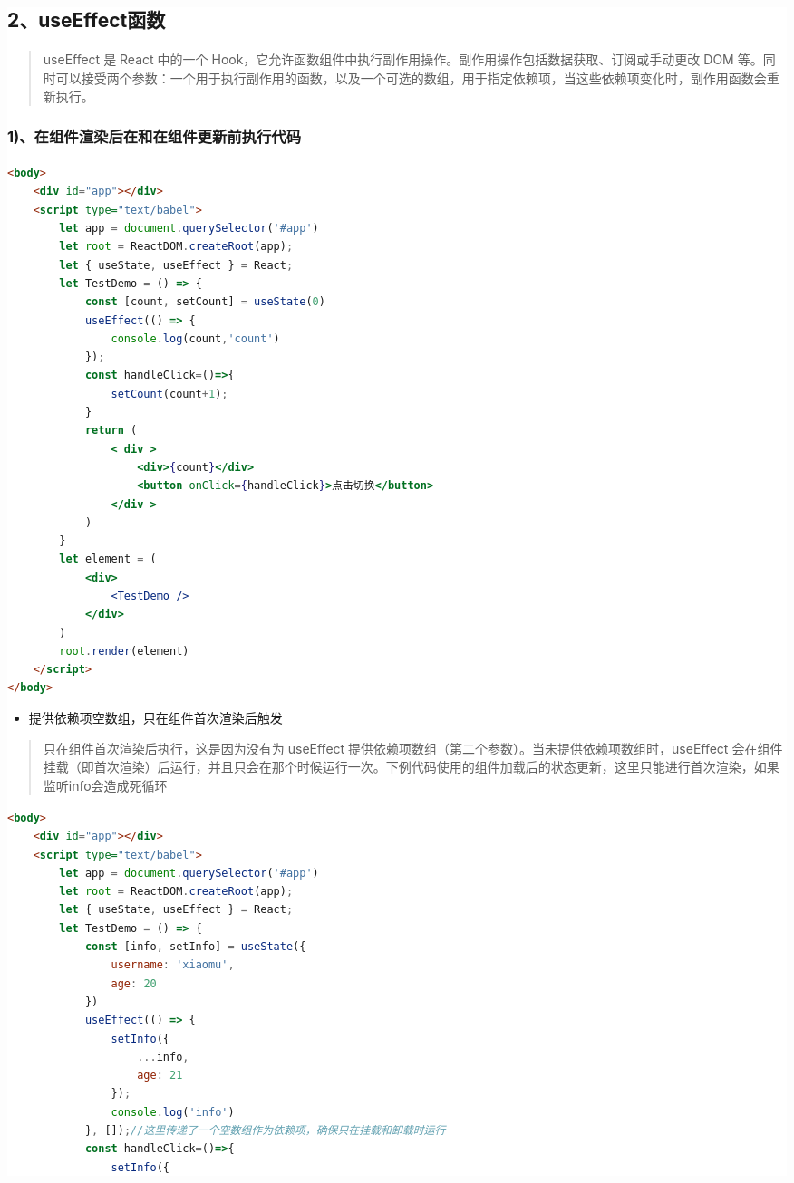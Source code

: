 ## 2、useEffect函数

> useEffect 是 React 中的一个 Hook，它允许函数组件中执行副作用操作。副作用操作包括数据获取、订阅或手动更改 DOM 等。同时可以接受两个参数：一个用于执行副作用的函数，以及一个可选的数组，用于指定依赖项，当这些依赖项变化时，副作用函数会重新执行。

### 1)、在组件渲染后在和在组件更新前执行代码

```html
<body>
    <div id="app"></div>
    <script type="text/babel">
        let app = document.querySelector('#app')
        let root = ReactDOM.createRoot(app);
        let { useState, useEffect } = React;
        let TestDemo = () => {
            const [count, setCount] = useState(0)
            useEffect(() => {
                console.log(count,'count')
            });
            const handleClick=()=>{
                setCount(count+1);
            }
            return (
                < div >
                    <div>{count}</div>
                    <button onClick={handleClick}>点击切换</button>
                </div >
            )
        }
        let element = (
            <div>
                <TestDemo />
            </div>
        )
        root.render(element)
    </script>
</body>
```

* 提供依赖项空数组，只在组件首次渲染后触发

> 只在组件首次渲染后执行，这是因为没有为 useEffect 提供依赖项数组（第二个参数）。当未提供依赖项数组时，useEffect 会在组件挂载（即首次渲染）后运行，并且只会在那个时候运行一次。下例代码使用的组件加载后的状态更新，这里只能进行首次渲染，如果监听info会造成死循环

```html
<body>
    <div id="app"></div>
    <script type="text/babel">
        let app = document.querySelector('#app')
        let root = ReactDOM.createRoot(app);
        let { useState, useEffect } = React;
        let TestDemo = () => {
            const [info, setInfo] = useState({
                username: 'xiaomu',
                age: 20
            })
            useEffect(() => {
                setInfo({
                    ...info,
                    age: 21
                });
                console.log('info')
            }, []);//这里传递了一个空数组作为依赖项，确保只在挂载和卸载时运行
            const handleClick=()=>{
                setInfo({
```